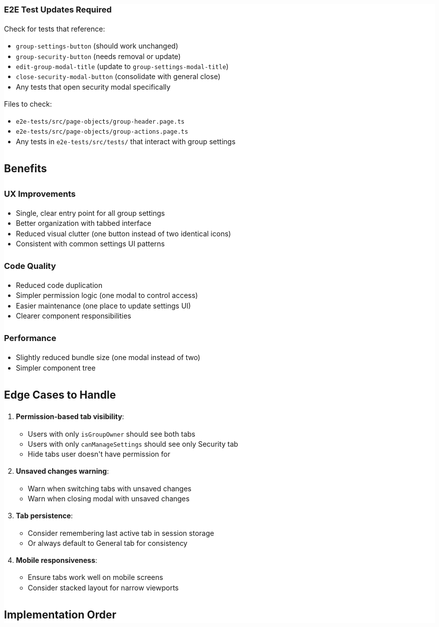 ### E2E Test Updates Required
Check for tests that reference:
- `group-settings-button` (should work unchanged)
- `group-security-button` (needs removal or update)
- `edit-group-modal-title` (update to `group-settings-modal-title`)
- `close-security-modal-button` (consolidate with general close)
- Any tests that open security modal specifically

Files to check:
- `e2e-tests/src/page-objects/group-header.page.ts`
- `e2e-tests/src/page-objects/group-actions.page.ts`
- Any tests in `e2e-tests/src/tests/` that interact with group settings

## Benefits

### UX Improvements
- Single, clear entry point for all group settings
- Better organization with tabbed interface
- Reduced visual clutter (one button instead of two identical icons)
- Consistent with common settings UI patterns

### Code Quality
- Reduced code duplication
- Simpler permission logic (one modal to control access)
- Easier maintenance (one place to update settings UI)
- Clearer component responsibilities

### Performance
- Slightly reduced bundle size (one modal instead of two)
- Simpler component tree

## Edge Cases to Handle

1. **Permission-based tab visibility**:
   - Users with only `isGroupOwner` should see both tabs
   - Users with only `canManageSettings` should see only Security tab
   - Hide tabs user doesn't have permission for

2. **Unsaved changes warning**:
   - Warn when switching tabs with unsaved changes
   - Warn when closing modal with unsaved changes

3. **Tab persistence**:
   - Consider remembering last active tab in session storage
   - Or always default to General tab for consistency

4. **Mobile responsiveness**:
   - Ensure tabs work well on mobile screens
   - Consider stacked layout for narrow viewports

## Implementation Order
